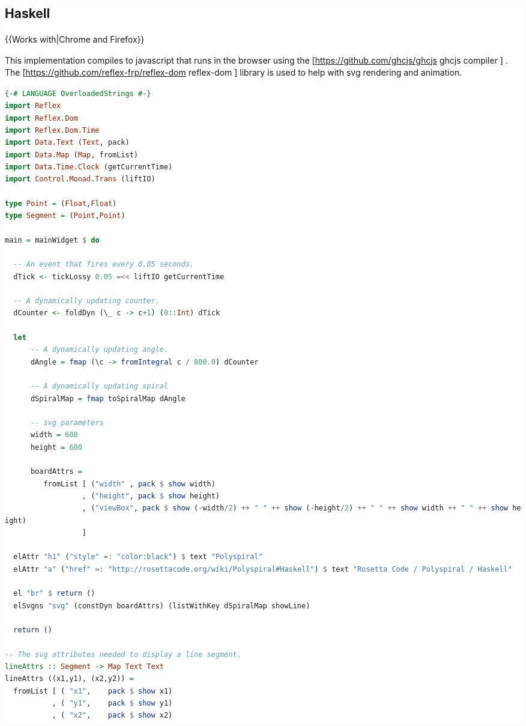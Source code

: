 

## Haskell

{{Works with|Chrome and Firefox}}

This implementation compiles to javascript that runs in the browser using the [https://github.com/ghcjs/ghcjs ghcjs compiler ] .  The [https://github.com/reflex-frp/reflex-dom reflex-dom ] library is used to help with svg rendering and animation.


```haskell
{-# LANGUAGE OverloadedStrings #-}
import Reflex
import Reflex.Dom
import Reflex.Dom.Time
import Data.Text (Text, pack)
import Data.Map (Map, fromList)
import Data.Time.Clock (getCurrentTime)
import Control.Monad.Trans (liftIO)

type Point = (Float,Float)
type Segment = (Point,Point)

main = mainWidget $ do

  -- An event that fires every 0.05 seconds.
  dTick <- tickLossy 0.05 =<< liftIO getCurrentTime

  -- A dynamically updating counter.
  dCounter <- foldDyn (\_ c -> c+1) (0::Int) dTick

  let
      -- A dynamically updating angle.
      dAngle = fmap (\c -> fromIntegral c / 800.0) dCounter

      -- A dynamically updating spiral
      dSpiralMap = fmap toSpiralMap dAngle

      -- svg parameters
      width = 600
      height = 600

      boardAttrs =
         fromList [ ("width" , pack $ show width)
                  , ("height", pack $ show height)
                  , ("viewBox", pack $ show (-width/2) ++ " " ++ show (-height/2) ++ " " ++ show width ++ " " ++ show height)
                  ]

  elAttr "h1" ("style" =: "color:black") $ text "Polyspiral"
  elAttr "a" ("href" =: "http://rosettacode.org/wiki/Polyspiral#Haskell") $ text "Rosetta Code / Polyspiral / Haskell"

  el "br" $ return ()
  elSvgns "svg" (constDyn boardAttrs) (listWithKey dSpiralMap showLine)

  return ()

-- The svg attributes needed to display a line segment.
lineAttrs :: Segment -> Map Text Text
lineAttrs ((x1,y1), (x2,y2)) =
  fromList [ ( "x1",    pack $ show x1)
           , ( "y1",    pack $ show y1)
           , ( "x2",    pack $ show x2)
```